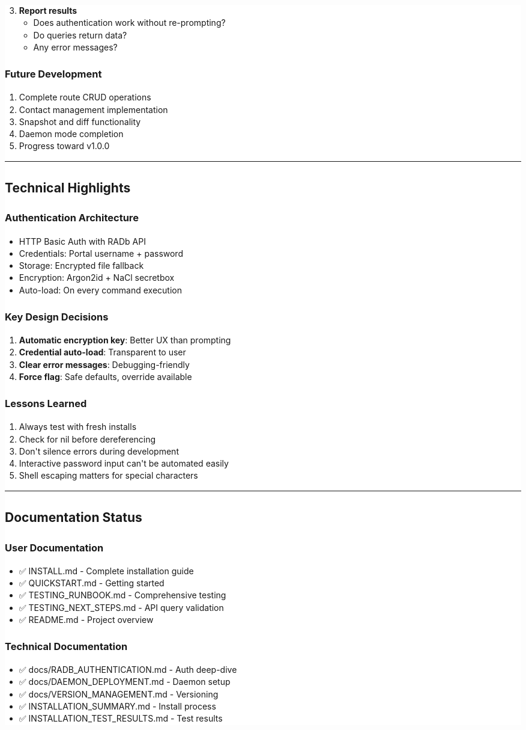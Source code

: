 3. **Report results**
   - Does authentication work without re-prompting?
   - Do queries return data?
   - Any error messages?

### Future Development
1. Complete route CRUD operations
2. Contact management implementation
3. Snapshot and diff functionality
4. Daemon mode completion
5. Progress toward v1.0.0

---

## Technical Highlights

### Authentication Architecture
- HTTP Basic Auth with RADb API
- Credentials: Portal username + password
- Storage: Encrypted file fallback
- Encryption: Argon2id + NaCl secretbox
- Auto-load: On every command execution

### Key Design Decisions
1. **Automatic encryption key**: Better UX than prompting
2. **Credential auto-load**: Transparent to user
3. **Clear error messages**: Debugging-friendly
4. **Force flag**: Safe defaults, override available

### Lessons Learned
1. Always test with fresh installs
2. Check for nil before dereferencing
3. Don't silence errors during development
4. Interactive password input can't be automated easily
5. Shell escaping matters for special characters

---

## Documentation Status

### User Documentation
- ✅ INSTALL.md - Complete installation guide
- ✅ QUICKSTART.md - Getting started
- ✅ TESTING_RUNBOOK.md - Comprehensive testing
- ✅ TESTING_NEXT_STEPS.md - API query validation
- ✅ README.md - Project overview

### Technical Documentation
- ✅ docs/RADB_AUTHENTICATION.md - Auth deep-dive
- ✅ docs/DAEMON_DEPLOYMENT.md - Daemon setup
- ✅ docs/VERSION_MANAGEMENT.md - Versioning
- ✅ INSTALLATION_SUMMARY.md - Install process
- ✅ INSTALLATION_TEST_RESULTS.md - Test results
